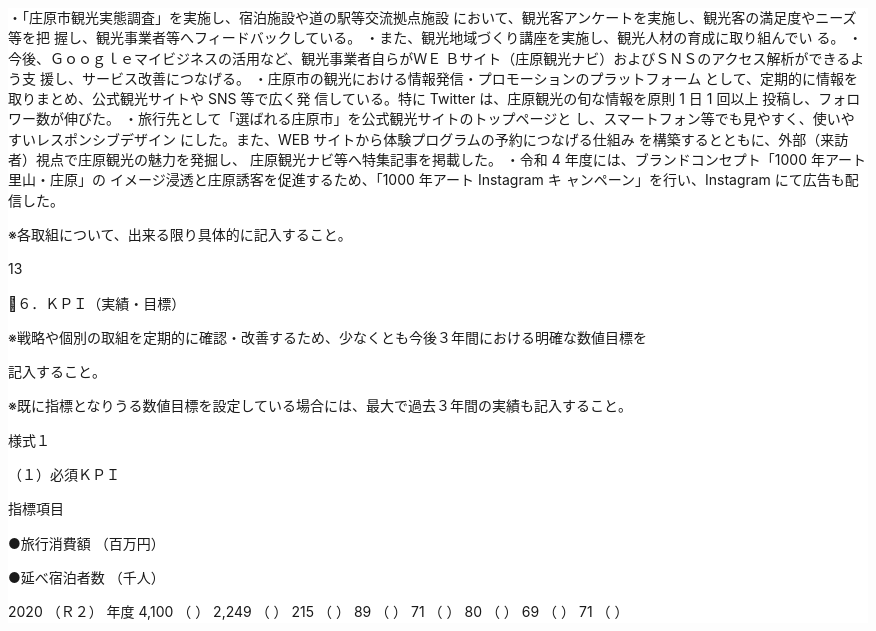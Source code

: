 ・「庄原市観光実態調査」を実施し、宿泊施設や道の駅等交流拠点施設
において、観光客アンケートを実施し、観光客の満足度やニーズ等を把
握し、観光事業者等へフィードバックしている。
・また、観光地域づくり講座を実施し、観光人材の育成に取り組んでい
る。
・今後、Ｇｏｏｇｌｅマイビジネスの活用など、観光事業者自らがＷＥ
Ｂサイト（庄原観光ナビ）およびＳＮＳのアクセス解析ができるよう支
援し、サービス改善につなげる。
・庄原市の観光における情報発信・プロモーションのプラットフォーム
として、定期的に情報を取りまとめ、公式観光サイトや SNS 等で広く発
信している。特に Twitter は、庄原観光の旬な情報を原則 1 日 1 回以上
投稿し、フォロワー数が伸びた。
・旅行先として「選ばれる庄原市」を公式観光サイトのトップページと
し、スマートフォン等でも見やすく、使いやすいレスポンシブデザイン
にした。また、WEB サイトから体験プログラムの予約につなげる仕組み
を構築するとともに、外部（来訪者）視点で庄原観光の魅力を発掘し、
庄原観光ナビ等へ特集記事を掲載した。
・令和 4 年度には、ブランドコンセプト「1000 年アート里山・庄原」の
イメージ浸透と庄原誘客を促進するため、「1000 年アート Instagram キ
ャンペーン」を行い、Instagram にて広告も配信した。

※各取組について、出来る限り具体的に記入すること。

13

６．ＫＰＩ（実績・目標）

※戦略や個別の取組を定期的に確認・改善するため、少なくとも今後３年間における明確な数値目標を

記入すること。

※既に指標となりうる数値目標を設定している場合には、最大で過去３年間の実績も記入すること。

様式１

（１）必須ＫＰＩ

指標項目

●旅行消費額
（百万円）

●延べ宿泊者数
（千人）

2020
（Ｒ２）
年度
4,100
（  ）
2,249
（  ）
215
（  ）
89
（  ）
71
（  ）
80
（  ）
69
（  ）
71
（  ）
